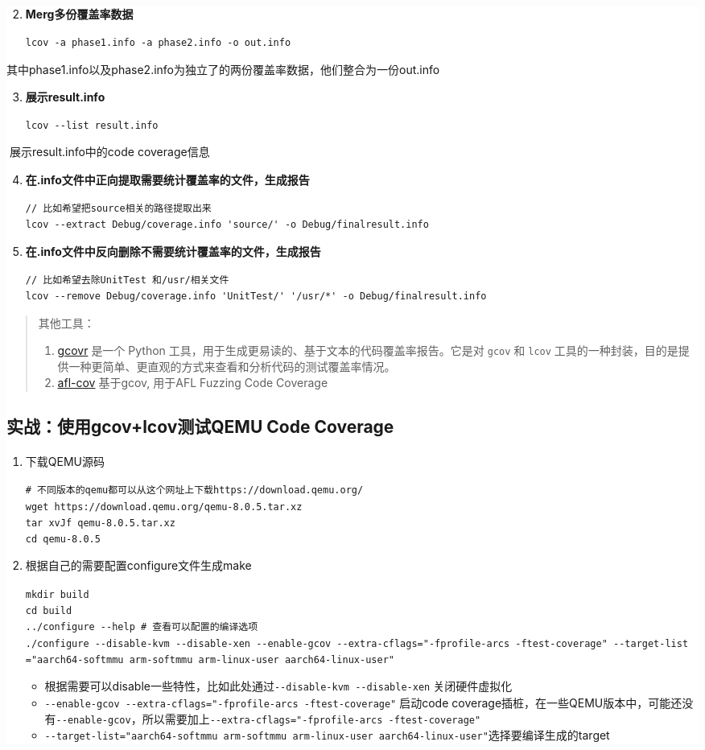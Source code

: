 2. **Merg多份覆盖率数据**

   ```
   lcov -a phase1.info -a phase2.info -o out.info
   ```

​	其中phase1.info以及phase2.info为独立了的两份覆盖率数据，他们整合为一份out.info

3. **展示result.info**

   ```
   lcov --list result.info
   ```

​	展示result.info中的code coverage信息

4. **在.info文件中正向提取需要统计覆盖率的文件，生成报告**

   ```
   // 比如希望把source相关的路径提取出来
   lcov --extract Debug/coverage.info 'source/' -o Debug/finalresult.info
   ```

5. **在.info文件中反向删除不需要统计覆盖率的文件，生成报告**

   ```
   // 比如希望去除UnitTest 和/usr/相关文件
   lcov --remove Debug/coverage.info 'UnitTest/' '/usr/*' -o Debug/finalresult.info
   ```

> 其他工具：
>
> 1. [gcovr](https://github.com/gcovr/gcovr) 是一个 Python 工具，用于生成更易读的、基于文本的代码覆盖率报告。它是对 `gcov` 和 `lcov` 工具的一种封装，目的是提供一种更简单、更直观的方式来查看和分析代码的测试覆盖率情况。
> 2. [afl-cov](https://github.com/vanhauser-thc/afl-cov,) 基于gcov, 用于AFL Fuzzing Code Coverage

## 实战：使用gcov+lcov测试QEMU Code Coverage

1. 下载QEMU源码

   ```shell
   # 不同版本的qemu都可以从这个网址上下载https://download.qemu.org/
   wget https://download.qemu.org/qemu-8.0.5.tar.xz
   tar xvJf qemu-8.0.5.tar.xz
   cd qemu-8.0.5
   ```

2. 根据自己的需要配置configure文件生成make

   ```shell
   mkdir build
   cd build
   ../configure --help # 查看可以配置的编译选项
   ./configure --disable-kvm --disable-xen --enable-gcov --extra-cflags="-fprofile-arcs -ftest-coverage" --target-list="aarch64-softmmu arm-softmmu arm-linux-user aarch64-linux-user"
   ```

   - 根据需要可以disable一些特性，比如此处通过`--disable-kvm --disable-xen` 关闭硬件虚拟化
   - `--enable-gcov --extra-cflags="-fprofile-arcs -ftest-coverage"` 启动code coverage插桩，在一些QEMU版本中，可能还没有`--enable-gcov`，所以需要加上`--extra-cflags="-fprofile-arcs -ftest-coverage"`
   - `--target-list="aarch64-softmmu arm-softmmu arm-linux-user aarch64-linux-user"`选择要编译生成的target
